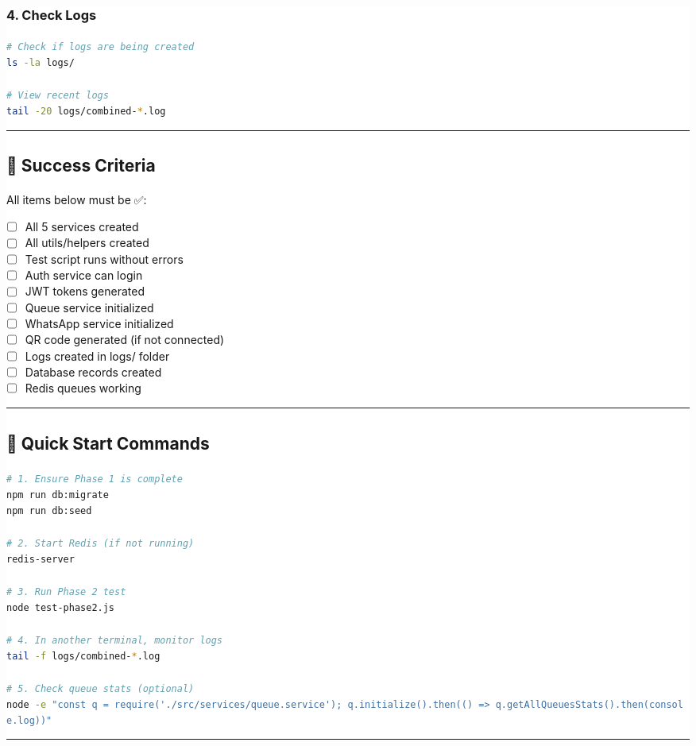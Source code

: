 ### **4. Check Logs**
```bash
# Check if logs are being created
ls -la logs/

# View recent logs
tail -20 logs/combined-*.log
```

---

## 🎯 Success Criteria

All items below must be ✅:

- [ ] All 5 services created
- [ ] All utils/helpers created
- [ ] Test script runs without errors
- [ ] Auth service can login
- [ ] JWT tokens generated
- [ ] Queue service initialized
- [ ] WhatsApp service initialized
- [ ] QR code generated (if not connected)
- [ ] Logs created in logs/ folder
- [ ] Database records created
- [ ] Redis queues working

---

## 🚀 Quick Start Commands

```bash
# 1. Ensure Phase 1 is complete
npm run db:migrate
npm run db:seed

# 2. Start Redis (if not running)
redis-server

# 3. Run Phase 2 test
node test-phase2.js

# 4. In another terminal, monitor logs
tail -f logs/combined-*.log

# 5. Check queue stats (optional)
node -e "const q = require('./src/services/queue.service'); q.initialize().then(() => q.getAllQueuesStats().then(console.log))"
```

---
